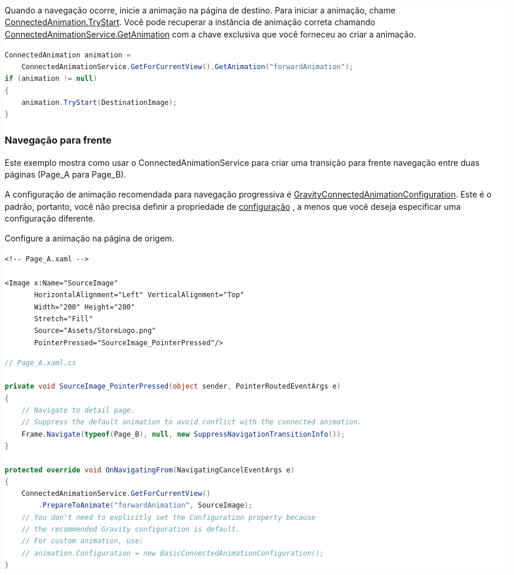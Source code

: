 Quando a navegação ocorre, inicie a animação na página de destino. Para iniciar a animação, chame [ConnectedAnimation.TryStart](/uwp/api/windows.ui.xaml.media.animation.connectedanimation.trystart). Você pode recuperar a instância de animação correta chamando [ConnectedAnimationService.GetAnimation](/uwp/api/windows.ui.xaml.media.animation.connectedanimationservice.getanimation) com a chave exclusiva que você forneceu ao criar a animação.

```csharp
ConnectedAnimation animation =
    ConnectedAnimationService.GetForCurrentView().GetAnimation("forwardAnimation");
if (animation != null)
{
    animation.TryStart(DestinationImage);
}
```

### <a name="forward-navigation"></a>Navegação para frente

Este exemplo mostra como usar o ConnectedAnimationService para criar uma transição para frente navegação entre duas páginas (Page_A para Page_B).

A configuração de animação recomendada para navegação progressiva é [GravityConnectedAnimationConfiguration](). Este é o padrão, portanto, você não precisa definir a propriedade de [configuração](/uwp/api/windows.ui.xaml.media.animation.connectedanimation.configuration) , a menos que você deseja especificar uma configuração diferente.

Configure a animação na página de origem.

```xaml
<!-- Page_A.xaml -->

<Image x:Name="SourceImage"
       HorizontalAlignment="Left" VerticalAlignment="Top"
       Width="200" Height="200"
       Stretch="Fill"
       Source="Assets/StoreLogo.png"
       PointerPressed="SourceImage_PointerPressed"/>
```

```csharp
// Page_A.xaml.cs

private void SourceImage_PointerPressed(object sender, PointerRoutedEventArgs e)
{
    // Navigate to detail page.
    // Suppress the default animation to avoid conflict with the connected animation.
    Frame.Navigate(typeof(Page_B), null, new SuppressNavigationTransitionInfo());
}

protected override void OnNavigatingFrom(NavigatingCancelEventArgs e)
{
    ConnectedAnimationService.GetForCurrentView()
        .PrepareToAnimate("forwardAnimation", SourceImage);
    // You don't need to explicitly set the Configuration property because
    // the recommended Gravity configuration is default.
    // For custom animation, use:
    // animation.Configuration = new BasicConnectedAnimationConfiguration();
}
```
